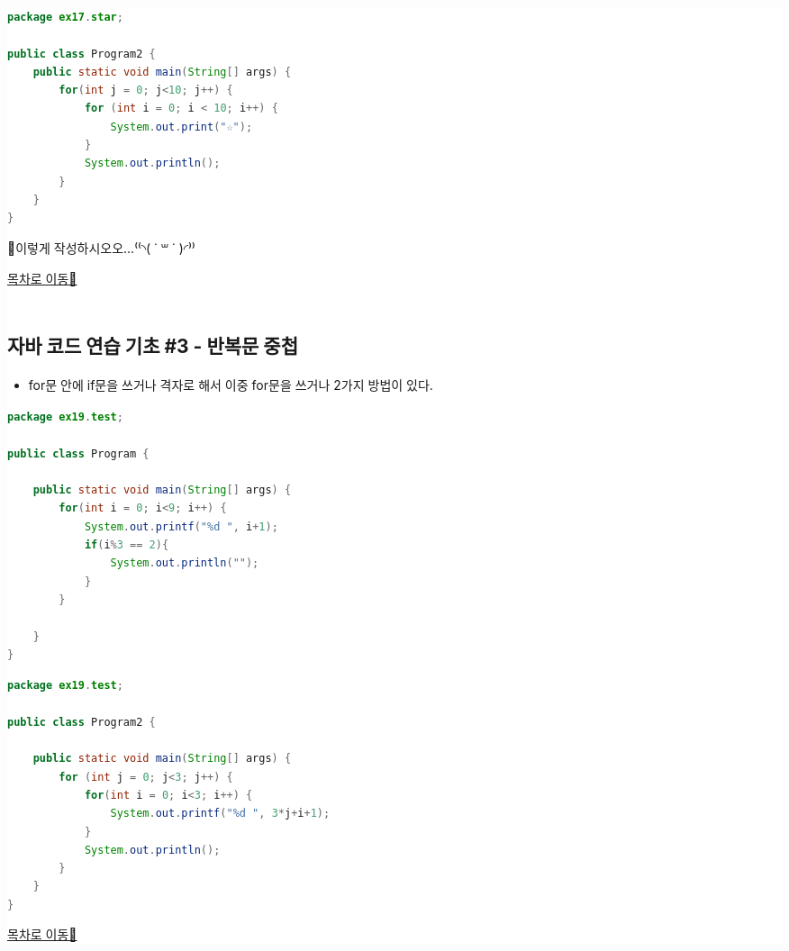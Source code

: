 ```java
package ex17.star;

public class Program2 {
	public static void main(String[] args) {
		for(int j = 0; j<10; j++) {
			for (int i = 0; i < 10; i++) {
				System.out.print("☆");
			}
			System.out.println();
		}
	}
}
```
🎈이렇게 작성하시오오...⁽⁽◝( ˙ ꒳ ˙ )◜⁾⁾

[목차로 이동🚗](#목차)
<br><br>

## 자바 코드 연습 기초 #3 - 반복문 중첩
- for문 안에 if문을 쓰거나 격자로 해서 이중 for문을 쓰거나 2가지 방법이 있다.
```java
package ex19.test;

public class Program {

	public static void main(String[] args) {
		for(int i = 0; i<9; i++) {
			System.out.printf("%d ", i+1);
			if(i%3 == 2){
				System.out.println("");
			}
		}

	}
}
```
``` java
package ex19.test;

public class Program2 {

	public static void main(String[] args) {
		for (int j = 0; j<3; j++) {
			for(int i = 0; i<3; i++) {
				System.out.printf("%d ", 3*j+i+1);
			}
			System.out.println();
		}
	}
}
```
[목차로 이동🚗](#목차)
